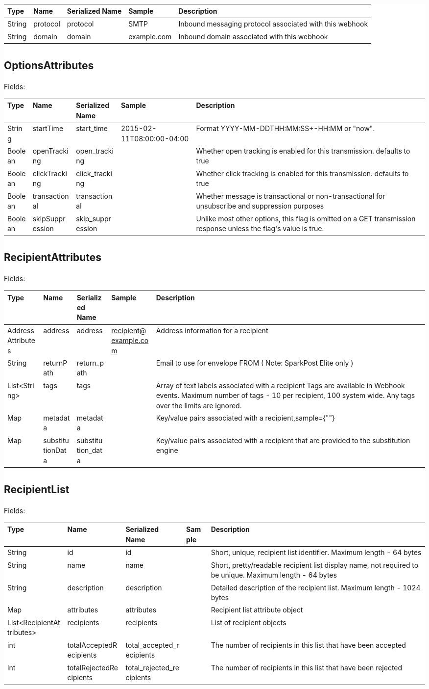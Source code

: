 Type|Name|Serialized Name|Sample|Description
:---|:---|:-------|:-----|:----------
String|protocol|protocol|SMTP|Inbound messaging protocol associated with this webhook
String|domain|domain|example.com|Inbound domain associated with this webhook


## OptionsAttributes

Fields:

Type|Name|Serialized Name|Sample|Description
:---|:---|:-------|:-----|:----------
String|startTime|start_time|2015-02-11T08:00:00-04:00|Format YYYY-MM-DDTHH:MM:SS+-HH:MM or "now".
Boolean|openTracking|open_tracking||Whether open tracking is enabled for this transmission. defaults to true
Boolean|clickTracking|click_tracking||Whether click tracking is enabled for this transmission. defaults to true
Boolean|transactional|transactional||Whether message is transactional or non-transactional for unsubscribe and suppression purposes
Boolean|skipSuppression|skip_suppression||Unlike most other options, this flag is omitted on a GET transmission response unless the flag's value is true.


## RecipientAttributes

Fields:

Type|Name|Serialized Name|Sample|Description
:---|:---|:-------|:-----|:----------
AddressAttributes|address|address|recipient@example.com|Address information for a recipient
String|returnPath|return_path||Email to use for envelope FROM ( Note: SparkPost Elite only )
List&lt;String>|tags|tags||Array of text labels associated with a recipient Tags are available in Webhook events. Maximum number of tags - 10 per recipient, 100 system wide. Any tags over the limits are ignored.
Map|metadata|metadata||Key/value pairs associated with a recipient,sample={""}
Map|substitutionData|substitution_data||Key/value pairs associated with a recipient that are provided to the substitution engine


## RecipientList

Fields:

Type|Name|Serialized Name|Sample|Description
:---|:---|:-------|:-----|:----------
String|id|id||Short, unique, recipient list identifier. Maximum length - 64 bytes
String|name|name|| Short, pretty/readable recipient list display name, not required to be unique. Maximum length - 64 bytes
String|description|description||Detailed description of the recipient list. Maximum length - 1024 bytes
Map|attributes|attributes|| Recipient list attribute object
List&lt;RecipientAttributes>|recipients|recipients|| List of recipient objects
int|totalAcceptedRecipients|total_accepted_recipients||The number of recipients in this list that have been accepted
int|totalRejectedRecipients|total_rejected_recipients||The number of recipients in this list that have been rejected
